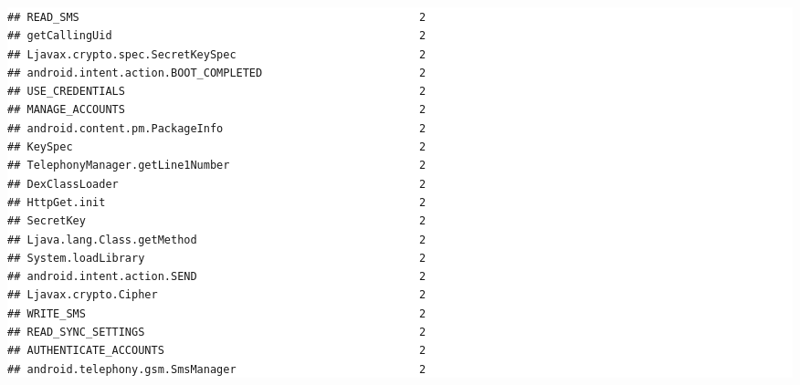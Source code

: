    ## READ_SMS                                                    2
    ## getCallingUid                                               2
    ## Ljavax.crypto.spec.SecretKeySpec                            2
    ## android.intent.action.BOOT_COMPLETED                        2
    ## USE_CREDENTIALS                                             2
    ## MANAGE_ACCOUNTS                                             2
    ## android.content.pm.PackageInfo                              2
    ## KeySpec                                                     2
    ## TelephonyManager.getLine1Number                             2
    ## DexClassLoader                                              2
    ## HttpGet.init                                                2
    ## SecretKey                                                   2
    ## Ljava.lang.Class.getMethod                                  2
    ## System.loadLibrary                                          2
    ## android.intent.action.SEND                                  2
    ## Ljavax.crypto.Cipher                                        2
    ## WRITE_SMS                                                   2
    ## READ_SYNC_SETTINGS                                          2
    ## AUTHENTICATE_ACCOUNTS                                       2
    ## android.telephony.gsm.SmsManager                            2